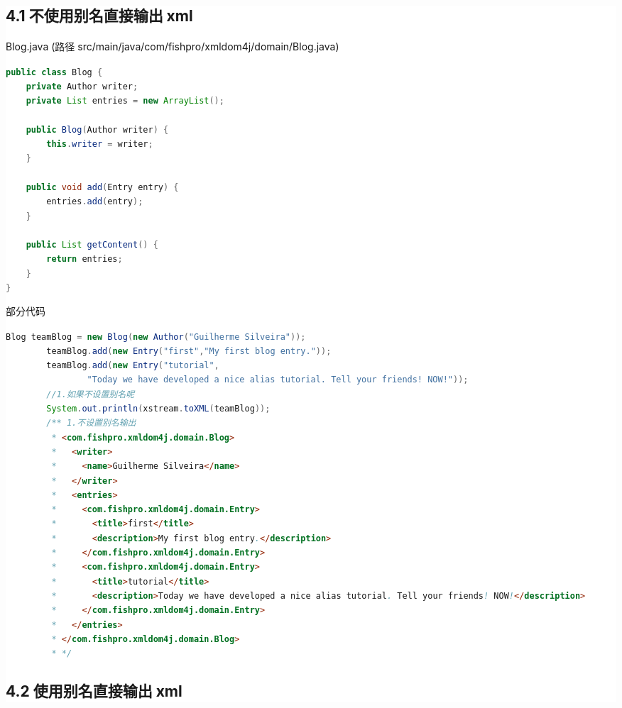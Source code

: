 ## 4.1 不使用别名直接输出 xml
 Blog.java (路径 src/main/java/com/fishpro/xmldom4j/domain/Blog.java)
```java
public class Blog {
    private Author writer;
    private List entries = new ArrayList();

    public Blog(Author writer) {
        this.writer = writer;
    }

    public void add(Entry entry) {
        entries.add(entry);
    }

    public List getContent() {
        return entries;
    }
}
```

部分代码
```java
Blog teamBlog = new Blog(new Author("Guilherme Silveira"));
        teamBlog.add(new Entry("first","My first blog entry."));
        teamBlog.add(new Entry("tutorial",
                "Today we have developed a nice alias tutorial. Tell your friends! NOW!"));
        //1.如果不设置别名呢
        System.out.println(xstream.toXML(teamBlog));
        /** 1.不设置别名输出
         * <com.fishpro.xmldom4j.domain.Blog>
         *   <writer>
         *     <name>Guilherme Silveira</name>
         *   </writer>
         *   <entries>
         *     <com.fishpro.xmldom4j.domain.Entry>
         *       <title>first</title>
         *       <description>My first blog entry.</description>
         *     </com.fishpro.xmldom4j.domain.Entry>
         *     <com.fishpro.xmldom4j.domain.Entry>
         *       <title>tutorial</title>
         *       <description>Today we have developed a nice alias tutorial. Tell your friends! NOW!</description>
         *     </com.fishpro.xmldom4j.domain.Entry>
         *   </entries>
         * </com.fishpro.xmldom4j.domain.Blog>
         * */
```
 
## 4.2 使用别名直接输出 xml

